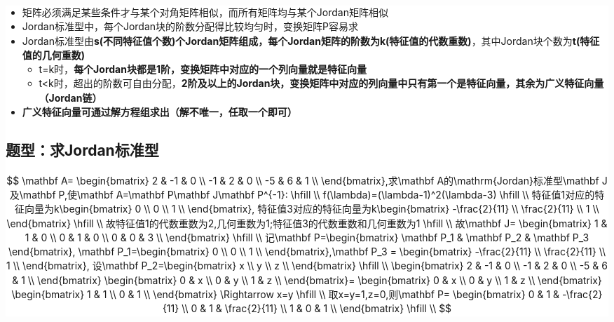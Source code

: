 - 矩阵必须满足某些条件才与某个对角矩阵相似，而所有矩阵均与某个Jordan矩阵相似
- Jordan标准型中，每个Jordan块的阶数分配得比较均匀时，变换矩阵P容易求
- Jordan标准型由**s(不同特征值个数)**个Jordan矩阵组成，每个Jordan矩阵的阶数为**k(特征值的代数重数)**，其中Jordan块个数为**t(特征值的几何重数)**
  - t=k时，**每个Jordan块都是1阶，变换矩阵中对应的一个列向量就是特征向量**
  - t<k时，超出的阶数可自由分配，**2阶及以上的Jordan块，变换矩阵中对应的列向量中只有第一个是特征向量，其余为广义特征向量（Jordan链）**
- **广义特征向量可通过解方程组求出（解不唯一，任取一个即可）**


## 题型：求Jordan标准型

$$
\mathbf A=
\begin{bmatrix}
2 & -1 & 0 \\
-1 & 2 & 0 \\
-5 & 6 & 1 \\
\end{bmatrix},求\mathbf A的\mathrm{Jordan}标准型\mathbf J及\mathbf P,使\mathbf A=\mathbf P\mathbf J\mathbf P^{-1}: \hfill \\
f(\lambda)=(\lambda-1)^2(\lambda-3) \hfill \\
特征值1对应的特征向量为k\begin{bmatrix} 0 \\ 0 \\ 1 \\ \end{bmatrix},
特征值3对应的特征向量为k\begin{bmatrix} -\frac{2}{11} \\ \frac{2}{11} \\ 1 \\ \end{bmatrix} \hfill \\
故特征值1的代数重数为2,几何重数为1;特征值3的代数重数和几何重数为1 \hfill \\
故\mathbf J=
\begin{bmatrix}
1 & 1 & 0 \\
0 & 1 & 0 \\
0 & 0 & 3 \\
\end{bmatrix} \hfill \\
记\mathbf P=\begin{bmatrix} \mathbf P_1 & \mathbf P_2 & \mathbf P_3 \end{bmatrix},
\mathbf P_1=\begin{bmatrix} 0 \\ 0 \\ 1 \\ \end{bmatrix},\mathbf P_3 = \begin{bmatrix} -\frac{2}{11} \\ \frac{2}{11} \\ 1 \\ \end{bmatrix},
设\mathbf P_2=\begin{bmatrix} x \\ y \\ z \\ \end{bmatrix} \hfill \\
\begin{bmatrix}
2 & -1 & 0 \\
-1 & 2 & 0 \\
-5 & 6 & 1 \\
\end{bmatrix}
\begin{bmatrix}
0 & x \\
0 & y \\
1 & z \\
\end{bmatrix}=
\begin{bmatrix}
0 & x \\
0 & y \\
1 & z \\
\end{bmatrix}
\begin{bmatrix}
1 & 1 \\
0 & 1 \\
\end{bmatrix} 
\Rightarrow x=y
\hfill \\ 
取x=y=1,z=0,则\mathbf P=
\begin{bmatrix}
0 & 1 & -\frac{2}{11} \\
0 & 1 & \frac{2}{11} \\
1 & 0 & 1 \\
\end{bmatrix} \hfill \\
$$
